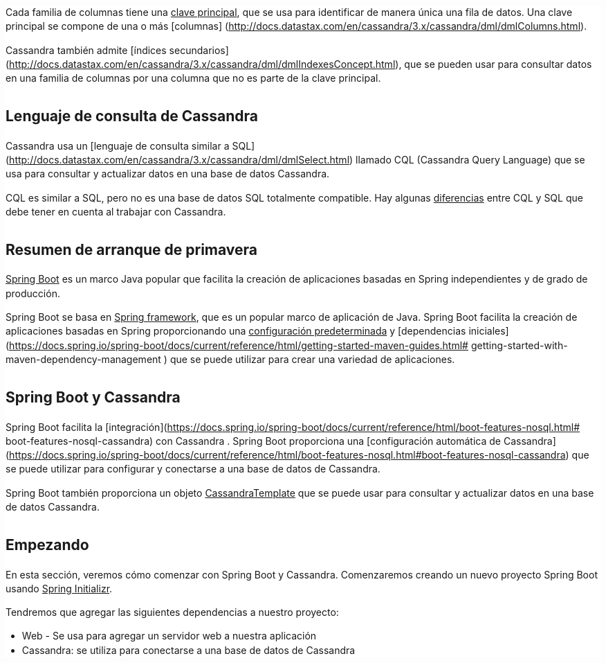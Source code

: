 Cada familia de columnas tiene una [clave principal](http://docs.datastax.com/en/cassandra/3.x/cassandra/dml/dmlPrimaryKeyConcept.html), que se usa para identificar de manera única una fila de datos. Una clave principal se compone de una o más [columnas] (http://docs.datastax.com/en/cassandra/3.x/cassandra/dml/dmlColumns.html).

Cassandra también admite [índices secundarios] (http://docs.datastax.com/en/cassandra/3.x/cassandra/dml/dmlIndexesConcept.html), que se pueden usar para consultar datos en una familia de columnas por una columna que no es parte de la clave principal.

## Lenguaje de consulta de Cassandra

Cassandra usa un [lenguaje de consulta similar a SQL] (http://docs.datastax.com/en/cassandra/3.x/cassandra/dml/dmlSelect.html) llamado CQL (Cassandra Query Language) que se usa para consultar y actualizar datos en una base de datos Cassandra.

CQL es similar a SQL, pero no es una base de datos SQL totalmente compatible. Hay algunas [diferencias](http://docs.datastax.com/en/cql/3.1/cql/cql_reference/cqlCommandsTOC.html) entre CQL y SQL que debe tener en cuenta al trabajar con Cassandra.

## Resumen de arranque de primavera

[Spring Boot](https://spring.io/projects/spring-boot) es un marco Java popular que facilita la creación de aplicaciones basadas en Spring independientes y de grado de producción.

Spring Boot se basa en [Spring framework](https://spring.io/projects/spring-framework), que es un popular marco de aplicación de Java. Spring Boot facilita la creación de aplicaciones basadas en Spring proporcionando una [configuración predeterminada](https://docs.spring.io/spring-boot/docs/current/reference/html/boot-features-external-config.html ) y [dependencias iniciales](https://docs.spring.io/spring-boot/docs/current/reference/html/getting-started-maven-guides.html# getting-started-with-maven-dependency-management ) que se puede utilizar para crear una variedad de aplicaciones.

## Spring Boot y Cassandra

Spring Boot facilita la [integración](https://docs.spring.io/spring-boot/docs/current/reference/html/boot-features-nosql.html# boot-features-nosql-cassandra) con Cassandra . Spring Boot proporciona una [configuración automática de Cassandra] (https://docs.spring.io/spring-boot/docs/current/reference/html/boot-features-nosql.html#boot-features-nosql-cassandra) que se puede utilizar para configurar y conectarse a una base de datos de Cassandra.

Spring Boot también proporciona un objeto [CassandraTemplate](https://docs.spring.io/spring-data/cassandra/docs/current/api/org/springframework/data/cassandra/core/CassandraTemplate.html) que se puede usar para consultar y actualizar datos en una base de datos Cassandra.

## Empezando

En esta sección, veremos cómo comenzar con Spring Boot y Cassandra. Comenzaremos creando un nuevo proyecto Spring Boot usando [Spring Initializr](https://start.spring.io/).

Tendremos que agregar las siguientes dependencias a nuestro proyecto:

- Web - Se usa para agregar un servidor web a nuestra aplicación
- Cassandra: se utiliza para conectarse a una base de datos de Cassandra
